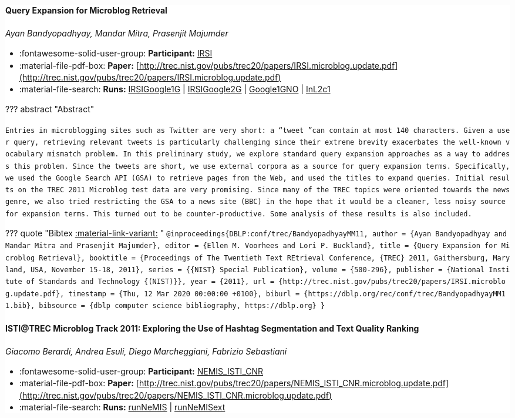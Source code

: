 #### Query Expansion for Microblog Retrieval

_Ayan Bandyopadhyay, Mandar Mitra, Prasenjit Majumder_

- :fontawesome-solid-user-group: **Participant:** [IRSI](./microblog/participants.md#irsi)
- :material-file-pdf-box: **Paper:** [http://trec.nist.gov/pubs/trec20/papers/IRSI.microblog.update.pdf](http://trec.nist.gov/pubs/trec20/papers/IRSI.microblog.update.pdf)
- :material-file-search: **Runs:** [IRSIGoogle1G](./microblog/runs.md#irsigoogle1g) | [IRSIGoogle2G](./microblog/runs.md#irsigoogle2g) | [Google1GNO](./microblog/runs.md#google1gno) | [InL2c1](./microblog/runs.md#inl2c1)

??? abstract "Abstract"
	
	Entries in microblogging sites such as Twitter are very short: a “tweet ”can contain at most 140 characters. Given a user query, retrieving relevant tweets is particularly challenging since their extreme brevity exacerbates the well-known vocabulary mismatch problem. In this preliminary study, we explore standard query expansion approaches as a way to address this problem. Since the tweets are short, we use external corpora as a source for query expansion terms. Specifically, we used the Google Search API (GSA) to retrieve pages from the Web, and used the titles to expand queries. Initial results on the TREC 2011 Microblog test data are very promising. Since many of the TREC topics were oriented towards the news genre, we also tried restricting the GSA to a news site (BBC) in the hope that it would be a cleaner, less noisy source for expansion terms. This turned out to be counter-productive. Some analysis of these results is also included.
	

??? quote "Bibtex [:material-link-variant:](https://dblp.org/rec/conf/trec/BandyopadhyayMM11.bib) "
	```
	@inproceedings{DBLP:conf/trec/BandyopadhyayMM11,
		author = {Ayan Bandyopadhyay and Mandar Mitra and Prasenjit Majumder},
		editor = {Ellen M. Voorhees and Lori P. Buckland},
		title = {Query Expansion for Microblog Retrieval},
		booktitle = {Proceedings of The Twentieth Text REtrieval Conference, {TREC} 2011, Gaithersburg, Maryland, USA, November 15-18, 2011},
		series = {{NIST} Special Publication},
		volume = {500-296},
		publisher = {National Institute of Standards and Technology {(NIST)}},
		year = {2011},
		url = {http://trec.nist.gov/pubs/trec20/papers/IRSI.microblog.update.pdf},
		timestamp = {Thu, 12 Mar 2020 00:00:00 +0100},
		biburl = {https://dblp.org/rec/conf/trec/BandyopadhyayMM11.bib},
		bibsource = {dblp computer science bibliography, https://dblp.org}
	}
	```

#### ISTI@TREC Microblog Track 2011: Exploring the Use of Hashtag Segmentation  and Text Quality Ranking

_Giacomo Berardi, Andrea Esuli, Diego Marcheggiani, Fabrizio Sebastiani_

- :fontawesome-solid-user-group: **Participant:** [NEMIS_ISTI_CNR](./microblog/participants.md#nemis_isti_cnr)
- :material-file-pdf-box: **Paper:** [http://trec.nist.gov/pubs/trec20/papers/NEMIS_ISTI_CNR.microblog.update.pdf](http://trec.nist.gov/pubs/trec20/papers/NEMIS_ISTI_CNR.microblog.update.pdf)
- :material-file-search: **Runs:** [runNeMIS](./microblog/runs.md#runnemis) | [runNeMISext](./microblog/runs.md#runnemisext)
